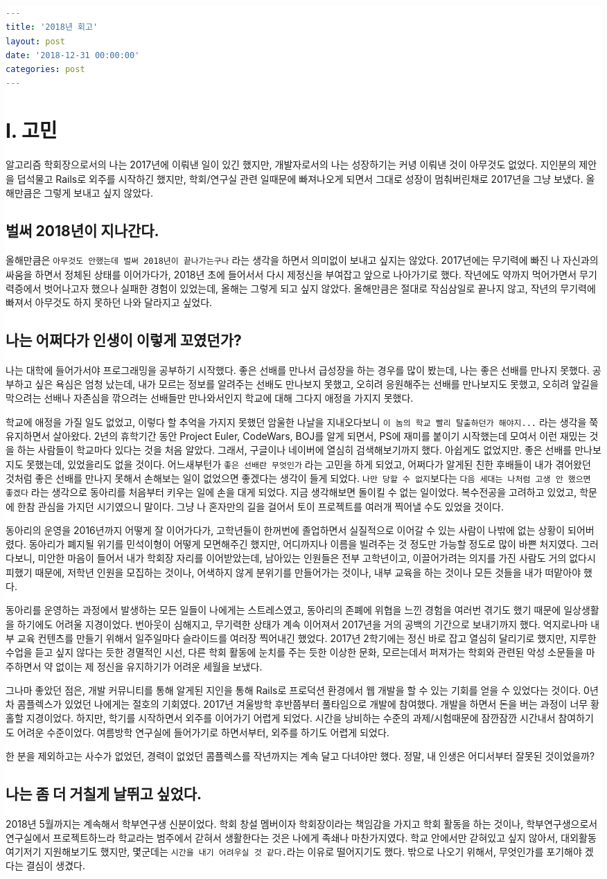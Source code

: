 ```yaml
---
title: '2018년 회고'
layout: post
date: '2018-12-31 00:00:00'
categories: post
---
```


# I. 고민

알고리즘 학회장으로서의 나는 2017년에 이뤄낸 일이 있긴 했지만, 개발자로서의 나는 성장하기는 커녕 이뤄낸 것이 아무것도 없었다. 지인분의 제안을 덥석물고 Rails로 외주를 시작하긴 했지만, 학회/연구실 관련 일때문에 빠져나오게 되면서 그대로 성장이 멈춰버린채로 2017년을 그냥 보냈다. 올해만큼은 그렇게 보내고 싶지 않았다.

## 벌써 2018년이 지나간다.

올해만큼은 `아무것도 안했는데 벌써 2018년이 끝나가는구나` 라는 생각을 하면서 의미없이 보내고 싶지는 않았다. 2017년에는 무기력에 빠진 나 자신과의 싸움을 하면서 정체된 상태를 이어가다가, 2018년 초에 들어서서 다시 제정신을 부여잡고 앞으로 나아가기로 했다. 작년에도 약까지 먹어가면서 무기력증에서 벗어나고자 했으나 실패한 경험이 있었는데, 올해는 그렇게 되고 싶지 않았다. 올해만큼은 절대로 작심삼일로 끝나지 않고, 작년의 무기력에 빠져서 아무것도 하지 못하던 나와 달라지고 싶었다.

## 나는 어쩌다가 인생이 이렇게 꼬였던가?

나는 대학에 들어가서야 프로그래밍을 공부하기 시작했다. 좋은 선배를 만나서 급성장을 하는 경우를 많이 봤는데, 나는 좋은 선배를 만나지 못했다. 공부하고 싶은 욕심은 엄청 났는데, 내가 모르는 정보를 알려주는 선배도 만나보지 못했고, 오히려 응원해주는 선배를 만나보지도 못했고, 오히려 앞길을 막으려는 선배나 자존심을 깎으려는 선배들만 만나와서인지 학교에 대해 그다지 애정을 가지지 못했다.

학교에 애정을 가질 일도 없었고, 이렇다 할 추억을 가지지 못했던 암울한 나날을 지내오다보니 `이 놈의 학교 빨리 탈출하던가 해야지...` 라는 생각을 쭉 유지하면서 살아왔다. 2년의 휴학기간 동안 Project Euler, CodeWars, BOJ를 알게 되면서, PS에 재미를 붙이기 시작했는데 모여서 이런 재밌는 것을 하는 사람들이 학교마다 있다는 것을 처음 알았다. 그래서, 구글이나 네이버에 열심히 검색해보기까지 했다. 아쉽게도 없었지만. 좋은 선배를 만나보지도 못했는데, 있었을리도 없을 것이다. 어느새부턴가 `좋은 선배란 무엇인가` 라는 고민을 하게 되었고, 어쩌다가 알게된 친한 후배들이 내가 겪어왔던 것처럼 좋은 선배를 만나지 못해서 손해보는 일이 없었으면 좋겠다는 생각이 들게 되었다. `나만 당할 수 없지`보다는 `다음 세대는 나처럼 고생 안 했으면 좋겠다` 라는 생각으로 동아리를 처음부터 키우는 일에 손을 대게 되었다. 지금 생각해보면 돌이킬 수 없는 일이었다. 복수전공을 고려하고 있었고, 학문에 한참 관심을 가지던 시기였으니 말이다. 그냥 나 혼자만의 길을 걸어서 토이 프로젝트를 여러개 찍어낼 수도 있었을 것이다.

동아리의 운영을 2016년까지 어떻게 잘 이어가다가, 고학년들이 한꺼번에 졸업하면서 실질적으로 이어갈 수 있는 사람이 나밖에 없는 상황이 되어버렸다. 동아리가 폐지될 위기를 민석이형이 어떻게 모면해주긴 했지만, 어디까지나 이름을 빌려주는 것 정도만 가능할 정도로 많이 바쁜 처지였다. 그러다보니, 미안한 마음이 들어서 내가 학회장 자리를 이어받았는데, 남아있는 인원들은 전부 고학년이고, 이끌어가려는 의지를 가진 사람도 거의 없다시피했기 때문에, 저학년 인원을 모집하는 것이나, 어색하지 않게 분위기를 만들어가는 것이나, 내부 교육을 하는 것이나 모든 것들을 내가 떠맡아야 했다.

동아리를 운영하는 과정에서 발생하는 모든 일들이 나에게는 스트레스였고, 동아리의 존폐에 위협을 느낀 경험을 여러번 겪기도 했기 때문에 일상생활을 하기에도 어려울 지경이었다. 번아웃이 심해지고, 무기력한 상태가 계속 이어져서 2017년을 거의 공백의 기간으로 보내기까지 했다. 억지로나마 내부 교육 컨텐츠를 만들기 위해서 일주일마다 슬라이드를 여러장 찍어내긴 했었다. 2017년 2학기에는 정신 바로 잡고 열심히 달리기로 했지만, 지루한 수업을 듣고 싶지 않다는 듯한 경멸적인 시선, 다른 학회 활동에 눈치를 주는 듯한 이상한 문화, 모르는데서 퍼져가는 학회와 관련된 악성 소문들을 마주하면서 약 없이는 제 정신을 유지하기가 어려운 세월을 보냈다.

그나마 좋았던 점은, 개발 커뮤니티를 통해 알게된 지인을 통해 Rails로 프로덕션 환경에서 웹 개발을 할 수 있는 기회를 얻을 수 있었다는 것이다. 0년차 콤플렉스가 있었던 나에게는 절호의 기회였다. 2017년 겨울방학 후반쯤부터 풀타임으로 개발에 참여했다. 개발을 하면서 돈을 버는 과정이 너무 황홀할 지경이었다. 하지만, 학기를 시작하면서 외주를 이어가기 어렵게 되었다. 시간을 낭비하는 수준의 과제/시험때문에 잠깐잠깐 시간내서 참여하기도 어려운 수준이었다. 여름방학 연구실에 들어가기로 하면서부터, 외주를 하기도 어렵게 되었다.

한 분을 제외하고는 사수가 없었던, 경력이 없었던 콤플렉스를 작년까지는 계속 달고 다녀야만 했다. 정말, 내 인생은 어디서부터 잘못된 것이었을까?

## 나는 좀 더 거칠게 날뛰고 싶었다.

2018년 5월까지는 계속해서 학부연구생 신분이었다. 학회 창설 멤버이자 학회장이라는 책임감을 가지고 학회 활동을 하는 것이나, 학부연구생으로서 연구실에서 프로젝트하느라 학교라는 범주에서 갇혀서 생활한다는 것은 나에게 족쇄나 마찬가지였다. 학교 안에서만 갇혀있고 싶지 않아서, 대외활동 여기저기 지원해보기도 했지만, 몇군데는 `시간을 내기 어려우실 것 같다.`라는 이유로 떨어지기도 했다. 밖으로 나오기 위해서, 무엇인가를 포기해야 겠다는 결심이 생겼다.
